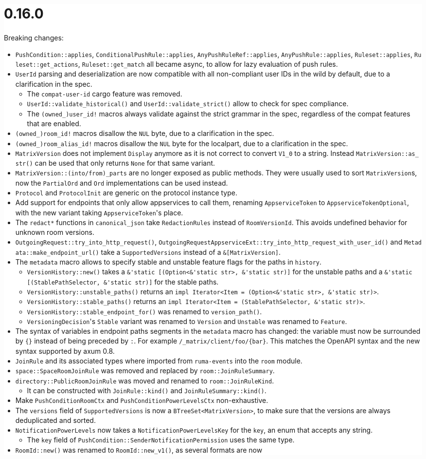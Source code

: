 # 0.16.0

Breaking changes:

- `PushCondition::applies`, `ConditionalPushRule::applies`, `AnyPushRuleRef::applies`,
  `AnyPushRule::applies`, `Ruleset::applies`, `Ruleset::get_actions`, `Ruleset::get_match` all
  became async, to allow for lazy evaluation of push rules.
- `UserId` parsing and deserialization are now compatible with all non-compliant
  user IDs in the wild by default, due to a clarification in the spec.
  - The `compat-user-id` cargo feature was removed.
  - `UserId::validate_historical()` and `UserId::validate_strict()` allow to
    check for spec compliance.
  - The `(owned_)user_id!` macros always validate against the strict grammar in
    the spec, regardless of the compat features that are enabled.
- `(owned_)room_id!` macros disallow the `NUL` byte, due to a clarification in
  the spec.
- `(owned_)room_alias_id!` macros disallow the `NUL` byte for the localpart, due
  to a clarification in the spec.
- `MatrixVersion` does not implement `Display` anymore as it is not correct to
  convert `V1_0` to a string. Instead `MatrixVersion::as_str()` can be used that
  only returns `None` for that same variant.
- `MatrixVersion::(into/from)_parts` are no longer exposed as public methods.
  They were usually used to sort `MatrixVersion`s, now the `PartialOrd` and
  `Ord` implementations can be used instead.
- `Protocol` and `ProtocolInit` are generic on the protocol instance type.
- Add support for endpoints that only allow appservices to call them, renaming
  `AppserviceToken` to `AppserviceTokenOptional`, with the new variant taking
  `AppserviceToken`'s place.
- The `redact*` functions in `canonical_json` take `RedactionRules` instead of
  `RoomVersionId`. This avoids undefined behavior for unknown room versions.
- `OutgoingRequest::try_into_http_request()`,
  `OutgoingRequestAppserviceExt::try_into_http_request_with_user_id()` and
  `Metadata::make_endpoint_url()` take a `SupportedVersions` instead of a
  `&[MatrixVersion]`.
- The `metadata` macro allows to specify stable and unstable feature flags for
  the paths in `history`.
  - `VersionHistory::new()` takes a
    `&'static [(Option<&'static str>, &'static str)]` for the unstable paths and
    a `&'static [(StablePathSelector, &'static str)]` for the stable paths.
  - `VersionHistory::unstable_paths()` returns an
    `impl Iterator<Item = (Option<&'static str>, &'static str)>`.
  - `VersionHistory::stable_paths()` returns an
    `impl Iterator<Item = (StablePathSelector, &'static str)>`.
  - `VersionHistory::stable_endpoint_for()` was renamed to `version_path()`.
  - `VersioningDecision`'s `Stable` variant was renamed to `Version` and
    `Unstable` was renamed to `Feature`.
- The syntax of variables in endpoint paths segments in the `metadata` macro has
  changed: the variable must now be surrounded by `{}` instead of being preceded
  by `:`. For example `/_matrix/client/foo/{bar}`. This matches the OpenAPI
  syntax and the new syntax supported by axum 0.8.
- `JoinRule` and its associated types where imported from `ruma-events` into the
  `room` module.
- `space::SpaceRoomJoinRule` was removed and replaced by `room::JoinRuleSummary`.
- `directory::PublicRoomJoinRule` was moved and renamed to `room::JoinRuleKind`.
  - It can be constructed with `JoinRule::kind()` and `JoinRuleSummary::kind()`.
- Make `PushConditionRoomCtx` and `PushConditionPowerLevelsCtx` non-exhaustive.
- The `versions` field of `SupportedVersions` is now a `BTreeSet<MatrixVersion>`,
  to make sure that the versions are always deduplicated and sorted.
- `NotificationPowerLevels` now takes a `NotificationPowerLevelsKey` for the
  `key`, an enum that accepts any string.
  - The `key` field of `PushCondition::SenderNotificationPermission` uses the
    same type.
- `RoomId::new()` was renamed to `RoomId::new_v1()`, as several formats are now

[spec]: https://github.com/matrix-org/matrix-spec-proposals/pull/3669